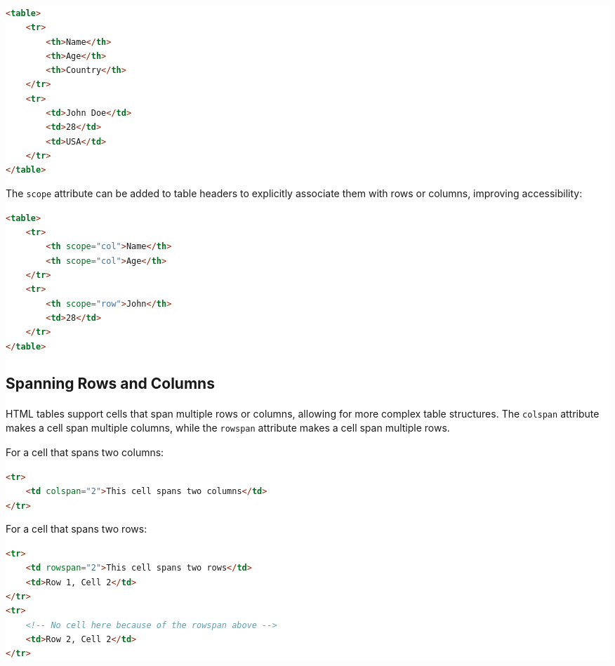 ```html
<table>
    <tr>
        <th>Name</th>
        <th>Age</th>
        <th>Country</th>
    </tr>
    <tr>
        <td>John Doe</td>
        <td>28</td>
        <td>USA</td>
    </tr>
</table>
```

The `scope` attribute can be added to table headers to explicitly associate them with rows or columns, improving accessibility:

```html
<table>
    <tr>
        <th scope="col">Name</th>
        <th scope="col">Age</th>
    </tr>
    <tr>
        <th scope="row">John</th>
        <td>28</td>
    </tr>
</table>
```

## Spanning Rows and Columns

HTML tables support cells that span multiple rows or columns, allowing for more complex table structures. The `colspan` attribute makes a cell span multiple columns, while the `rowspan` attribute makes a cell span multiple rows.

For a cell that spans two columns:
```html
<tr>
    <td colspan="2">This cell spans two columns</td>
</tr>
```

For a cell that spans two rows:
```html
<tr>
    <td rowspan="2">This cell spans two rows</td>
    <td>Row 1, Cell 2</td>
</tr>
<tr>
    <!-- No cell here because of the rowspan above -->
    <td>Row 2, Cell 2</td>
</tr>
```
